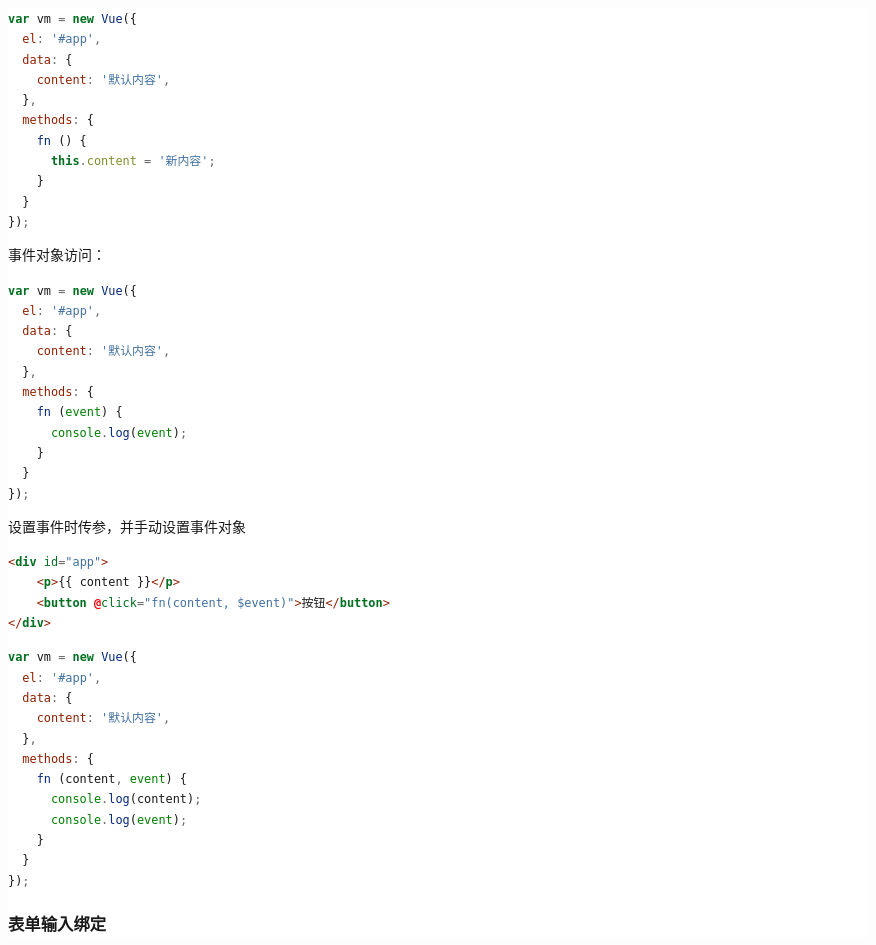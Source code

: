 ```js
var vm = new Vue({
  el: '#app',
  data: {
    content: '默认内容',
  },
  methods: {
    fn () {
      this.content = '新内容';
    }
  }
});
```

事件对象访问：

```js
var vm = new Vue({
  el: '#app',
  data: {
    content: '默认内容',
  },
  methods: {
    fn (event) {
      console.log(event);
    }
  }
});
```

设置事件时传参，并手动设置事件对象

```html
<div id="app">
    <p>{{ content }}</p>
	<button @click="fn(content, $event)">按钮</button>
</div>
```

```js
var vm = new Vue({
  el: '#app',
  data: {
    content: '默认内容',
  },
  methods: {
    fn (content, event) {
      console.log(content);
      console.log(event);
    }
  }
});
```

### 表单输入绑定
